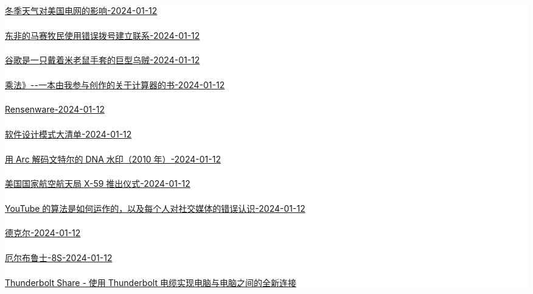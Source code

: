 <a target=_blank rel=nofollow href="https://www.gridstatus.io/dashboards/us-hazards-energy" >冬季天气对美国电网的影响-2024-01-12</a><br/><br/><a target=_blank rel=nofollow href="https://theconversation.com/wrong-number-lets-chat-maasai-herders-in-east-africa-use-misdials-to-make-connections-156167" >东非的马赛牧民使用错误拨号建立联系-2024-01-12</a><br/><br/><a target=_blank rel=nofollow href="https://newsletter.goodtechthings.com/p/google-is-a-giant-squid-wearing-mickey" >谷歌是一只戴着米老鼠手套的巨型乌贼-2024-01-12</a><br/><br/><a target=_blank rel=nofollow href="https://benjamin.computer/posts/2022-08-17-calculators.html" >乘法》--一本由我参与创作的关于计算器的书-2024-01-12</a><br/><br/><a target=_blank rel=nofollow href="https://en.wikipedia.org/wiki/Rensenware" >Rensenware-2024-01-12</a><br/><br/><a target=_blank rel=nofollow href="https://www.devleader.ca/2023/12/31/the-big-list-of-design-patterns-everything-you-need-to-know/" >软件设计模式大清单-2024-01-12</a><br/><br/><a target=_blank rel=nofollow href="https://www.righto.com/2010/06/using-arc-to-decode-venters-secret-dna.html" >用 Arc 解码文特尔的 DNA 水印（2010 年）-2024-01-12</a><br/><br/><a target=_blank rel=nofollow href="https://plus.nasa.gov/scheduled-video/nasa-x-59-rollout-ceremony/" >美国国家航空航天局 X-59 推出仪式-2024-01-12</a><br/><br/><a target=_blank rel=nofollow href="https://creator3x3.com/p/how-youtubes-algorithm-works" >YouTube 的算法是如何运作的，以及每个人对社交媒体的错误认识-2024-01-12</a><br/><br/><a target=_blank rel=nofollow href="https://beyondloom.com/decker/" >德克尔-2024-01-12</a><br/><br/><a target=_blank rel=nofollow href="https://en.wikipedia.org/wiki/Elbrus-8S" >厄尔布鲁士-8S-2024-01-12</a><br/><br/><a target=_blank rel=nofollow href="https://www.youtube.com/watch?v=GqCwLjhb4YY" >Thunderbolt Share - 使用 Thunderbolt 电缆实现电脑与电脑之间的全新连接